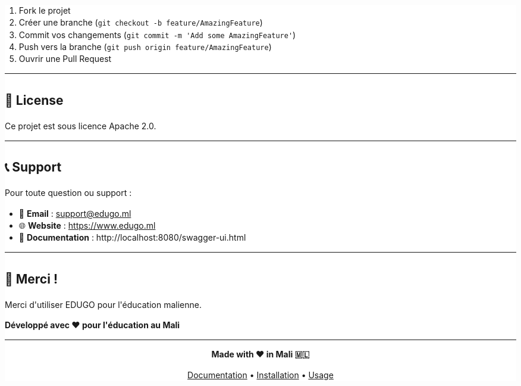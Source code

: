 1. Fork le projet
2. Créer une branche (`git checkout -b feature/AmazingFeature`)
3. Commit vos changements (`git commit -m 'Add some AmazingFeature'`)
4. Push vers la branche (`git push origin feature/AmazingFeature`)
5. Ouvrir une Pull Request

---

## 📝 License

Ce projet est sous licence Apache 2.0.

---

## 📞 Support

Pour toute question ou support :

- 📧 **Email** : support@edugo.ml
- 🌐 **Website** : https://www.edugo.ml
- 📖 **Documentation** : http://localhost:8080/swagger-ui.html

---

## 🎉 Merci !

Merci d'utiliser EDUGO pour l'éducation malienne.

**Développé avec ❤️ pour l'éducation au Mali**

---

<div align="center">

**Made with ❤️ in Mali 🇲🇱**

[Documentation](#-documentation) • [Installation](#-installation) • [Usage](#-utilisation)

</div>

